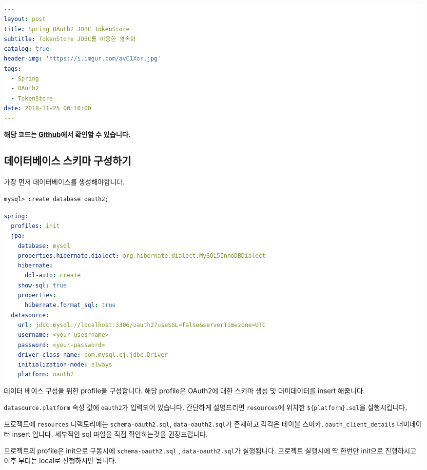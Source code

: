 ```yaml
---
layout: post
title: Spring OAuth2 JDBC TokenStore
subtitle: TokenStore JDBC를 이용한 영속화
catalog: true
header-img: 'https://i.imgur.com/avC1Xor.jpg'
tags:
  - Spring
  - OAuth2
  - TokenStore
date: 2018-11-25 00:10:00
---
```



**해당 코드는 [Github](https://github.com/cheese10yun/springboot-oauth2)에서 확인할 수 있습니다.**

## 데이터베이스 스키마 구성하기

가장 먼저 데이터베이스를 생성해야합니다.

```
mysql> create database oauth2;
```

```yml
spring:
  profiles: init
  jpa:
    database: mysql
    properties.hibernate.dialect: org.hibernate.dialect.MySQL5InnoDBDialect
    hibernate:
      ddl-auto: create
    show-sql: true
    properties:
      hibernate.format_sql: true
  datasource:
    url: jdbc:mysql://localhost:3306/oauth2?useSSL=false&serverTimezone=UTC
    username: <your-usesrname>
    password: <your-password>
    driver-class-name: com.mysql.cj.jdbc.Driver
    initialization-mode: always
    platform: oauth2
```

데이터 베이스 구성을 위한 profile을 구성합니다. 해당 profile은 OAuth2에 대한 스키마 생성 및 더미데이터를 insert 해줍니다. 

`datasource.platform` 속성 값에 `oauth2`가 입력되어 있습니다. 간단하게 설명드리면 `resources`에 위치한 `${platform}.sql`을 실행시킵니다.

프로젝트에 `resources` 디렉토리에는 `schema-oauth2.sql`, `data-oauth2.sql`가 존재하고 각각은 테이블 스미카, `oauth_client_details` 더미데이터 insert 입니다. 세부적인 sql 파일을 직접 확인하는것을 권장드립니다.

프로젝트의 profile은 init으로 구동시에 `schema-oauth2.sql` , `data-oauth2.sql`가 실행됩니다. 프로젝트 실행시에 딱 한번만 init으로 진행하시고 이후 부터는 local로 진행하시면 됩니다.
